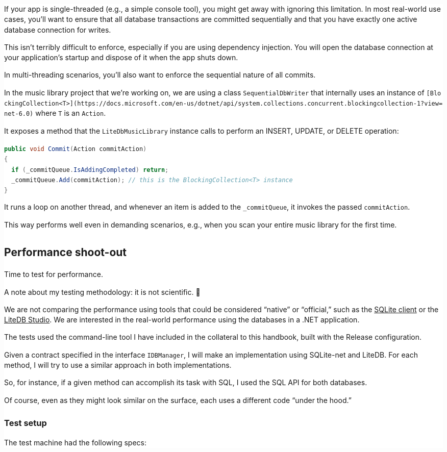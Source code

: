 If your app is single-threaded (e.g., a simple console tool), you might get away with ignoring this limitation. In most real-world use cases, you’ll want to ensure that all database transactions are committed sequentially and that you have exactly one active database connection for writes.

This isn’t terribly difficult to enforce, especially if you are using dependency injection. You will open the database connection at your application’s startup and dispose of it when the app shuts down.

In multi-threading scenarios, you’ll also want to enforce the sequential nature of all commits.

In the music library project that we’re working on, we are using a class `SequentialDbWriter` that internally uses an instance of `[BlockingCollection<T>](https://docs.microsoft.com/en-us/dotnet/api/system.collections.concurrent.blockingcollection-1?view=net-6.0)` where `T` is an `Action`.

It exposes a method that the `LiteDbMusicLibrary` instance calls to perform an INSERT, UPDATE, or DELETE operation:

```csharp
public void Commit(Action commitAction)
{
  if (_commitQueue.IsAddingCompleted) return;
  _commitQueue.Add(commitAction); // this is the BlockingCollection<T> instance
}
```

It runs a loop on another thread, and whenever an item is added to the `_commitQueue`, it invokes the passed `commitAction`.

This way performs well even in demanding scenarios, e.g., when you scan your entire music library for the first time.

## Performance shoot-out

Time to test for performance.

A note about my testing methodology: it is not scientific. 🤣

We are not comparing the performance using tools that could be considered “native” or “official,” such as the [SQLite client](https://sqlite.org/cli.html) or the [LiteDB Studio](https://github.com/mbdavid/LiteDB.Studio). We are interested in the real-world performance using the databases in a .NET application.

The tests used the command-line tool I have included in the collateral to this handbook, built with the Release configuration.

Given a contract specified in the interface `IDBManager`, I will make an implementation using SQLite-net and LiteDB. For each method, I will try to use a similar approach in both implementations.

So, for instance, if a given method can accomplish its task with SQL, I used the SQL API for both databases.

Of course, even as they might look similar on the surface, each uses a different code “under the hood.”

### **Test setup**

The test machine had the following specs:
